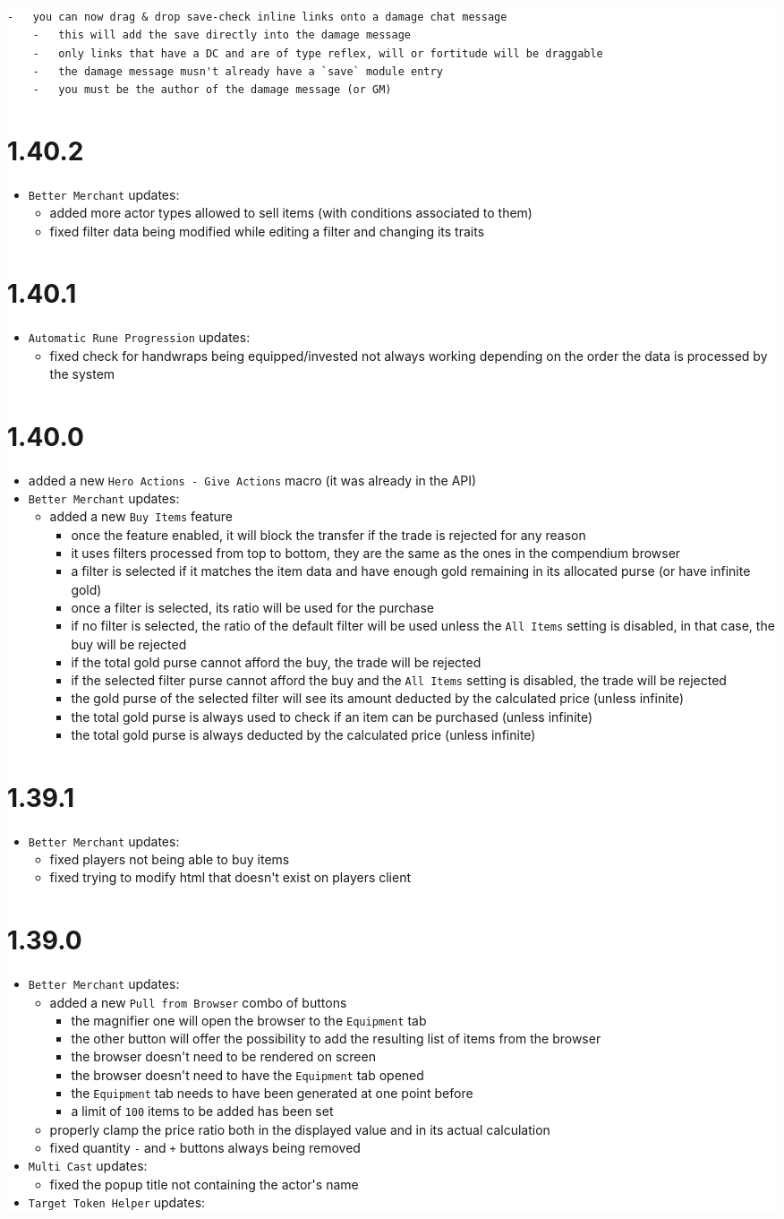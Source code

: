     -   you can now drag & drop save-check inline links onto a damage chat message
        -   this will add the save directly into the damage message
        -   only links that have a DC and are of type reflex, will or fortitude will be draggable
        -   the damage message musn't already have a `save` module entry
        -   you must be the author of the damage message (or GM)

# 1.40.2

-   `Better Merchant` updates:
    -   added more actor types allowed to sell items (with conditions associated to them)
    -   fixed filter data being modified while editing a filter and changing its traits

# 1.40.1

-   `Automatic Rune Progression` updates:
    -   fixed check for handwraps being equipped/invested not always working depending on the order the data is processed by the system

# 1.40.0

-   added a new `Hero Actions - Give Actions` macro (it was already in the API)
-   `Better Merchant` updates:
    -   added a new `Buy Items` feature
        -   once the feature enabled, it will block the transfer if the trade is rejected for any reason
        -   it uses filters processed from top to bottom, they are the same as the ones in the compendium browser
        -   a filter is selected if it matches the item data and have enough gold remaining in its allocated purse (or have infinite gold)
        -   once a filter is selected, its ratio will be used for the purchase
        -   if no filter is selected, the ratio of the default filter will be used unless the `All Items` setting is disabled, in that case, the buy will be rejected
        -   if the total gold purse cannot afford the buy, the trade will be rejected
        -   if the selected filter purse cannot afford the buy and the `All Items` setting is disabled, the trade will be rejected
        -   the gold purse of the selected filter will see its amount deducted by the calculated price (unless infinite)
        -   the total gold purse is always used to check if an item can be purchased (unless infinite)
        -   the total gold purse is always deducted by the calculated price (unless infinite)

# 1.39.1

-   `Better Merchant` updates:
    -   fixed players not being able to buy items
    -   fixed trying to modify html that doesn't exist on players client

# 1.39.0

-   `Better Merchant` updates:
    -   added a new `Pull from Browser` combo of buttons
        -   the magnifier one will open the browser to the `Equipment` tab
        -   the other button will offer the possibility to add the resulting list of items from the browser
        -   the browser doesn't need to be rendered on screen
        -   the browser doesn't need to have the `Equipment` tab opened
        -   the `Equipment` tab needs to have been generated at one point before
        -   a limit of `100` items to be added has been set
    -   properly clamp the price ratio both in the displayed value and in its actual calculation
    -   fixed quantity `-` and `+` buttons always being removed
-   `Multi Cast` updates:
    -   fixed the popup title not containing the actor's name
-   `Target Token Helper` updates: